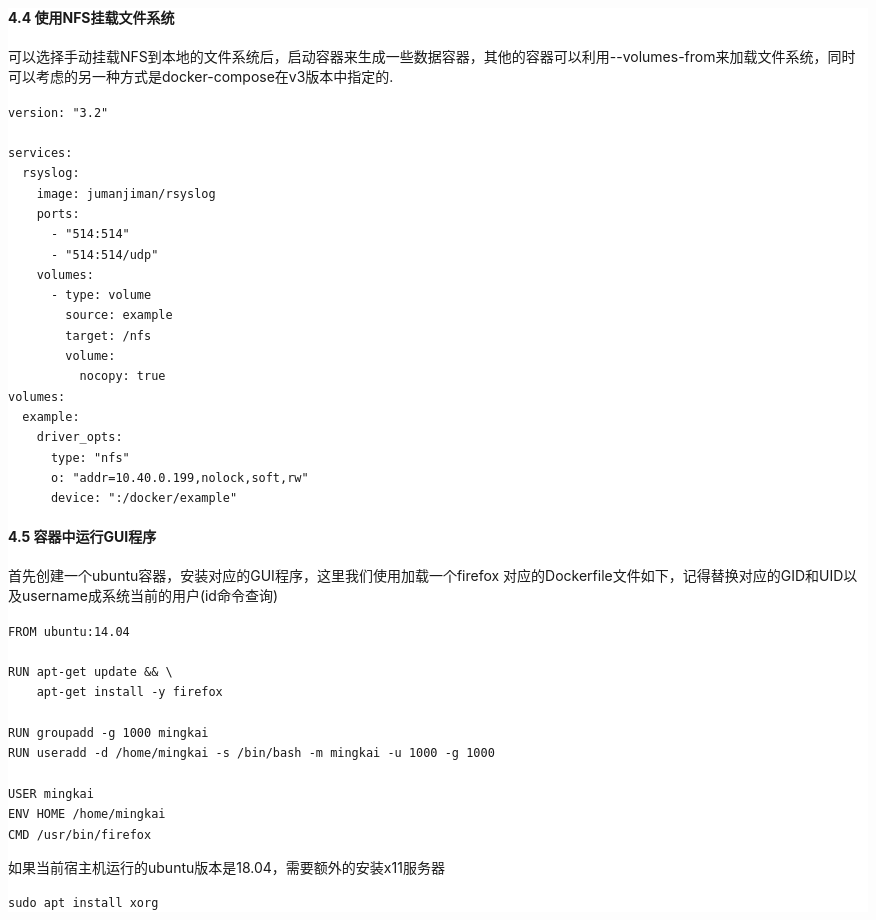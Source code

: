 

#### 4.4 使用NFS挂载文件系统

可以选择手动挂载NFS到本地的文件系统后，启动容器来生成一些数据容器，其他的容器可以利用--volumes-from来加载文件系统，同时可以考虑的另一种方式是docker-compose在v3版本中指定的.

```
version: "3.2"

services:
  rsyslog:
    image: jumanjiman/rsyslog
    ports:
      - "514:514"
      - "514:514/udp"
    volumes:
      - type: volume
        source: example
        target: /nfs
        volume:
          nocopy: true
volumes:
  example:
    driver_opts:
      type: "nfs"
      o: "addr=10.40.0.199,nolock,soft,rw"
      device: ":/docker/example"

```

#### 4.5 容器中运行GUI程序

首先创建一个ubuntu容器，安装对应的GUI程序，这里我们使用加载一个firefox 对应的Dockerfile文件如下，记得替换对应的GID和UID以及username成系统当前的用户(id命令查询)

```
FROM ubuntu:14.04

RUN apt-get update && \
    apt-get install -y firefox

RUN groupadd -g 1000 mingkai
RUN useradd -d /home/mingkai -s /bin/bash -m mingkai -u 1000 -g 1000

USER mingkai
ENV HOME /home/mingkai
CMD /usr/bin/firefox

```

如果当前宿主机运行的ubuntu版本是18.04，需要额外的安装x11服务器

```
sudo apt install xorg
```
